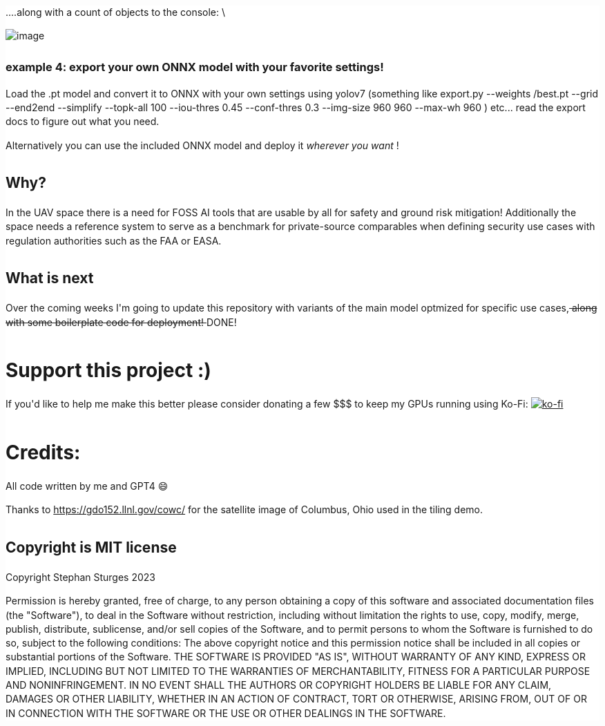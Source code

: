 

....along with a count of objects to the console: \

<img width="378" alt="image" src="https://user-images.githubusercontent.com/20320678/233662619-caefb5c9-29bf-48b6-8f8b-78ddf1c59dda.png">


### example 4: export your own ONNX model with your favorite settings!
Load the .pt model and convert it to ONNX with your own settings using yolov7 (something like export.py --weights /best.pt  --grid --end2end --simplify --topk-all 100 --iou-thres 0.45 --conf-thres 0.3 --img-size 960 960 --max-wh 960 )  etc... read the export docs to figure out what you need.

Alternatively you can use the included ONNX model and deploy it *_wherever you want_* ! 


## Why? 

In the UAV space there is a need for FOSS AI tools that are usable by all for safety and ground risk mitigation! 
Additionally the space needs a reference system to serve as a benchmark for private-source comparables when defining security use cases with regulation authorities such as the FAA or EASA.


## What is next

Over the coming weeks I'm going to update this repository with variants of the main model optmized for specific use cases,<del> along with some boilerplate code for deployment! </del> DONE!

# Support this project :)
If you'd like to help me make this better please consider donating a few $$$ to keep my GPUs running using Ko-Fi:
[![ko-fi](https://ko-fi.com/img/githubbutton_sm.svg)](https://ko-fi.com/O5O1FBP5F)


# Credits:
All code written by me and GPT4 😄

Thanks to https://gdo152.llnl.gov/cowc/ for the satellite image of Columbus, Ohio used in the tiling demo.


## Copyright is MIT license
Copyright Stephan Sturges 2023

Permission is hereby granted, free of charge, to any person obtaining a copy of this software and associated documentation files (the "Software"), to deal in the Software without restriction, including without limitation the rights to use, copy, modify, merge, publish, distribute, sublicense, and/or sell copies of the Software, and to permit persons to whom the Software is furnished to do so, subject to the following conditions:
The above copyright notice and this permission notice shall be included in all copies or substantial portions of the Software.
THE SOFTWARE IS PROVIDED "AS IS", WITHOUT WARRANTY OF ANY KIND, EXPRESS OR IMPLIED, INCLUDING BUT NOT LIMITED TO THE WARRANTIES OF MERCHANTABILITY, FITNESS FOR A PARTICULAR PURPOSE AND NONINFRINGEMENT. IN NO EVENT SHALL THE AUTHORS OR COPYRIGHT HOLDERS BE LIABLE FOR ANY CLAIM, DAMAGES OR OTHER LIABILITY, WHETHER IN AN ACTION OF CONTRACT, TORT OR OTHERWISE, ARISING FROM, OUT OF OR IN CONNECTION WITH THE SOFTWARE OR THE USE OR OTHER DEALINGS IN THE SOFTWARE.
